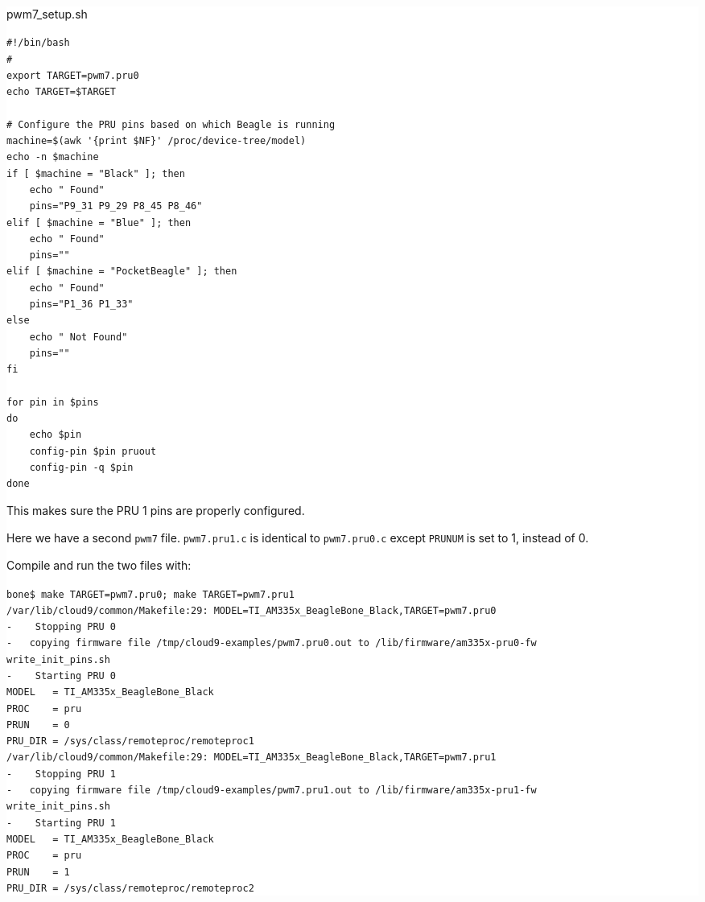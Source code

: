 pwm7\_setup.sh

```text
#!/bin/bash
#
export TARGET=pwm7.pru0
echo TARGET=$TARGET

# Configure the PRU pins based on which Beagle is running
machine=$(awk '{print $NF}' /proc/device-tree/model)
echo -n $machine
if [ $machine = "Black" ]; then
    echo " Found"
    pins="P9_31 P9_29 P8_45 P8_46"
elif [ $machine = "Blue" ]; then
    echo " Found"
    pins=""
elif [ $machine = "PocketBeagle" ]; then
    echo " Found"
    pins="P1_36 P1_33"
else
    echo " Not Found"
    pins=""
fi

for pin in $pins
do
    echo $pin
    config-pin $pin pruout
    config-pin -q $pin
done
```

This makes sure the PRU 1 pins are properly configured.

Here we have a second `pwm7` file. `pwm7.pru1.c` is identical to `pwm7.pru0.c` except `PRUNUM` is set to 1, instead of 0.

Compile and run the two files with:

```text
bone$ make TARGET=pwm7.pru0; make TARGET=pwm7.pru1
/var/lib/cloud9/common/Makefile:29: MODEL=TI_AM335x_BeagleBone_Black,TARGET=pwm7.pru0
-    Stopping PRU 0
-   copying firmware file /tmp/cloud9-examples/pwm7.pru0.out to /lib/firmware/am335x-pru0-fw
write_init_pins.sh
-    Starting PRU 0
MODEL   = TI_AM335x_BeagleBone_Black
PROC    = pru
PRUN    = 0
PRU_DIR = /sys/class/remoteproc/remoteproc1
/var/lib/cloud9/common/Makefile:29: MODEL=TI_AM335x_BeagleBone_Black,TARGET=pwm7.pru1
-    Stopping PRU 1
-   copying firmware file /tmp/cloud9-examples/pwm7.pru1.out to /lib/firmware/am335x-pru1-fw
write_init_pins.sh
-    Starting PRU 1
MODEL   = TI_AM335x_BeagleBone_Black
PROC    = pru
PRUN    = 1
PRU_DIR = /sys/class/remoteproc/remoteproc2
```
